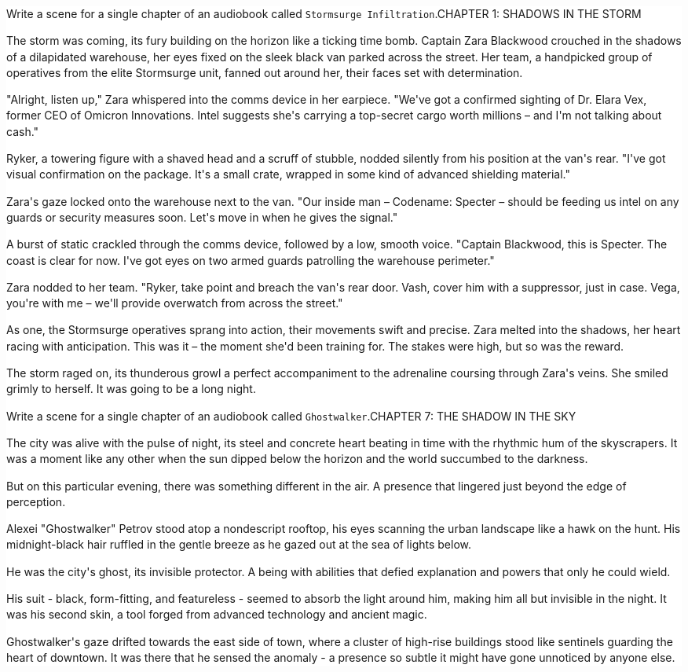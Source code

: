 Write a scene for a single chapter of an audiobook called `Stormsurge Infiltration`.<start>CHAPTER 1: SHADOWS IN THE STORM

The storm was coming, its fury building on the horizon like a ticking time bomb. Captain Zara Blackwood crouched in the shadows of a dilapidated warehouse, her eyes fixed on the sleek black van parked across the street. Her team, a handpicked group of operatives from the elite Stormsurge unit, fanned out around her, their faces set with determination.

"Alright, listen up," Zara whispered into the comms device in her earpiece. "We've got a confirmed sighting of Dr. Elara Vex, former CEO of Omicron Innovations. Intel suggests she's carrying a top-secret cargo worth millions – and I'm not talking about cash."

Ryker, a towering figure with a shaved head and a scruff of stubble, nodded silently from his position at the van's rear. "I've got visual confirmation on the package. It's a small crate, wrapped in some kind of advanced shielding material."

Zara's gaze locked onto the warehouse next to the van. "Our inside man – Codename: Specter – should be feeding us intel on any guards or security measures soon. Let's move in when he gives the signal."

A burst of static crackled through the comms device, followed by a low, smooth voice. "Captain Blackwood, this is Specter. The coast is clear for now. I've got eyes on two armed guards patrolling the warehouse perimeter."

Zara nodded to her team. "Ryker, take point and breach the van's rear door. Vash, cover him with a suppressor, just in case. Vega, you're with me – we'll provide overwatch from across the street."

As one, the Stormsurge operatives sprang into action, their movements swift and precise. Zara melted into the shadows, her heart racing with anticipation. This was it – the moment she'd been training for. The stakes were high, but so was the reward.

The storm raged on, its thunderous growl a perfect accompaniment to the adrenaline coursing through Zara's veins. She smiled grimly to herself. It was going to be a long night.<end>

Write a scene for a single chapter of an audiobook called `Ghostwalker`.<start>CHAPTER 7: THE SHADOW IN THE SKY

The city was alive with the pulse of night, its steel and concrete heart beating in time with the rhythmic hum of the skyscrapers. It was a moment like any other when the sun dipped below the horizon and the world succumbed to the darkness.

But on this particular evening, there was something different in the air. A presence that lingered just beyond the edge of perception.

Alexei "Ghostwalker" Petrov stood atop a nondescript rooftop, his eyes scanning the urban landscape like a hawk on the hunt. His midnight-black hair ruffled in the gentle breeze as he gazed out at the sea of lights below.

He was the city's ghost, its invisible protector. A being with abilities that defied explanation and powers that only he could wield.

His suit - black, form-fitting, and featureless - seemed to absorb the light around him, making him all but invisible in the night. It was his second skin, a tool forged from advanced technology and ancient magic.

Ghostwalker's gaze drifted towards the east side of town, where a cluster of high-rise buildings stood like sentinels guarding the heart of downtown. It was there that he sensed the anomaly - a presence so subtle it might have gone unnoticed by anyone else.

